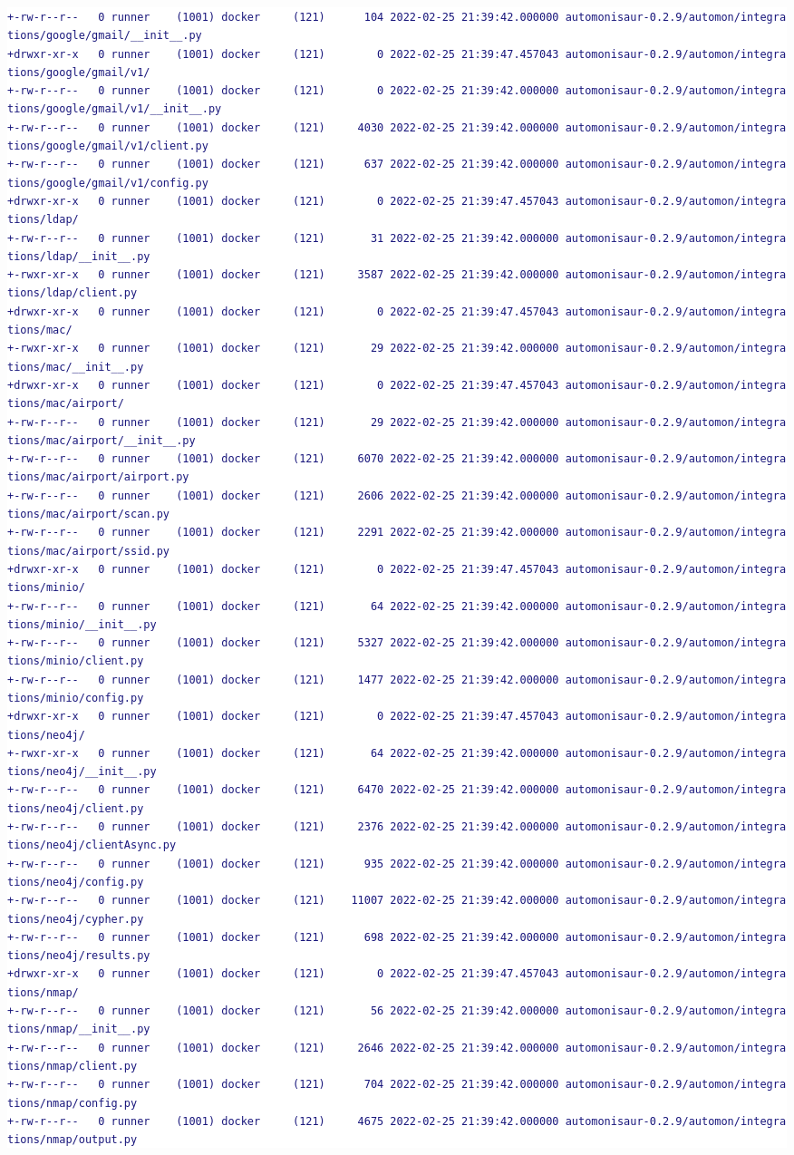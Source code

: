 ```diff
+-rw-r--r--   0 runner    (1001) docker     (121)      104 2022-02-25 21:39:42.000000 automonisaur-0.2.9/automon/integrations/google/gmail/__init__.py
+drwxr-xr-x   0 runner    (1001) docker     (121)        0 2022-02-25 21:39:47.457043 automonisaur-0.2.9/automon/integrations/google/gmail/v1/
+-rw-r--r--   0 runner    (1001) docker     (121)        0 2022-02-25 21:39:42.000000 automonisaur-0.2.9/automon/integrations/google/gmail/v1/__init__.py
+-rw-r--r--   0 runner    (1001) docker     (121)     4030 2022-02-25 21:39:42.000000 automonisaur-0.2.9/automon/integrations/google/gmail/v1/client.py
+-rw-r--r--   0 runner    (1001) docker     (121)      637 2022-02-25 21:39:42.000000 automonisaur-0.2.9/automon/integrations/google/gmail/v1/config.py
+drwxr-xr-x   0 runner    (1001) docker     (121)        0 2022-02-25 21:39:47.457043 automonisaur-0.2.9/automon/integrations/ldap/
+-rw-r--r--   0 runner    (1001) docker     (121)       31 2022-02-25 21:39:42.000000 automonisaur-0.2.9/automon/integrations/ldap/__init__.py
+-rwxr-xr-x   0 runner    (1001) docker     (121)     3587 2022-02-25 21:39:42.000000 automonisaur-0.2.9/automon/integrations/ldap/client.py
+drwxr-xr-x   0 runner    (1001) docker     (121)        0 2022-02-25 21:39:47.457043 automonisaur-0.2.9/automon/integrations/mac/
+-rwxr-xr-x   0 runner    (1001) docker     (121)       29 2022-02-25 21:39:42.000000 automonisaur-0.2.9/automon/integrations/mac/__init__.py
+drwxr-xr-x   0 runner    (1001) docker     (121)        0 2022-02-25 21:39:47.457043 automonisaur-0.2.9/automon/integrations/mac/airport/
+-rw-r--r--   0 runner    (1001) docker     (121)       29 2022-02-25 21:39:42.000000 automonisaur-0.2.9/automon/integrations/mac/airport/__init__.py
+-rw-r--r--   0 runner    (1001) docker     (121)     6070 2022-02-25 21:39:42.000000 automonisaur-0.2.9/automon/integrations/mac/airport/airport.py
+-rw-r--r--   0 runner    (1001) docker     (121)     2606 2022-02-25 21:39:42.000000 automonisaur-0.2.9/automon/integrations/mac/airport/scan.py
+-rw-r--r--   0 runner    (1001) docker     (121)     2291 2022-02-25 21:39:42.000000 automonisaur-0.2.9/automon/integrations/mac/airport/ssid.py
+drwxr-xr-x   0 runner    (1001) docker     (121)        0 2022-02-25 21:39:47.457043 automonisaur-0.2.9/automon/integrations/minio/
+-rw-r--r--   0 runner    (1001) docker     (121)       64 2022-02-25 21:39:42.000000 automonisaur-0.2.9/automon/integrations/minio/__init__.py
+-rw-r--r--   0 runner    (1001) docker     (121)     5327 2022-02-25 21:39:42.000000 automonisaur-0.2.9/automon/integrations/minio/client.py
+-rw-r--r--   0 runner    (1001) docker     (121)     1477 2022-02-25 21:39:42.000000 automonisaur-0.2.9/automon/integrations/minio/config.py
+drwxr-xr-x   0 runner    (1001) docker     (121)        0 2022-02-25 21:39:47.457043 automonisaur-0.2.9/automon/integrations/neo4j/
+-rwxr-xr-x   0 runner    (1001) docker     (121)       64 2022-02-25 21:39:42.000000 automonisaur-0.2.9/automon/integrations/neo4j/__init__.py
+-rw-r--r--   0 runner    (1001) docker     (121)     6470 2022-02-25 21:39:42.000000 automonisaur-0.2.9/automon/integrations/neo4j/client.py
+-rw-r--r--   0 runner    (1001) docker     (121)     2376 2022-02-25 21:39:42.000000 automonisaur-0.2.9/automon/integrations/neo4j/clientAsync.py
+-rw-r--r--   0 runner    (1001) docker     (121)      935 2022-02-25 21:39:42.000000 automonisaur-0.2.9/automon/integrations/neo4j/config.py
+-rw-r--r--   0 runner    (1001) docker     (121)    11007 2022-02-25 21:39:42.000000 automonisaur-0.2.9/automon/integrations/neo4j/cypher.py
+-rw-r--r--   0 runner    (1001) docker     (121)      698 2022-02-25 21:39:42.000000 automonisaur-0.2.9/automon/integrations/neo4j/results.py
+drwxr-xr-x   0 runner    (1001) docker     (121)        0 2022-02-25 21:39:47.457043 automonisaur-0.2.9/automon/integrations/nmap/
+-rw-r--r--   0 runner    (1001) docker     (121)       56 2022-02-25 21:39:42.000000 automonisaur-0.2.9/automon/integrations/nmap/__init__.py
+-rw-r--r--   0 runner    (1001) docker     (121)     2646 2022-02-25 21:39:42.000000 automonisaur-0.2.9/automon/integrations/nmap/client.py
+-rw-r--r--   0 runner    (1001) docker     (121)      704 2022-02-25 21:39:42.000000 automonisaur-0.2.9/automon/integrations/nmap/config.py
+-rw-r--r--   0 runner    (1001) docker     (121)     4675 2022-02-25 21:39:42.000000 automonisaur-0.2.9/automon/integrations/nmap/output.py
```